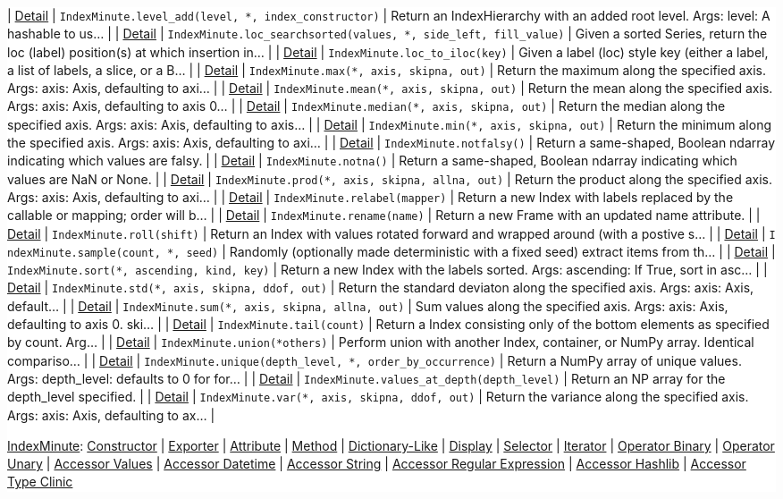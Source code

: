 | [Detail](../api_detail/index_minute-method.md#api-sig-indexminute-level-add) | `IndexMinute.level_add(level, *, index_constructor)` | Return an IndexHierarchy with an added root level. Args: level: A hashable to us… |
| [Detail](../api_detail/index_minute-method.md#api-sig-indexminute-loc-searchsorted) | `IndexMinute.loc_searchsorted(values, *, side_left, fill_value)` | Given a sorted Series, return the loc (label) position(s) at which insertion in… |
| [Detail](../api_detail/index_minute-method.md#api-sig-indexminute-loc-to-iloc) | `IndexMinute.loc_to_iloc(key)` | Given a label (loc) style key (either a label, a list of labels, a slice, or a B… |
| [Detail](../api_detail/index_minute-method.md#api-sig-indexminute-max) | `IndexMinute.max(*, axis, skipna, out)` | Return the maximum along the specified axis. Args: axis: Axis, defaulting to axi… |
| [Detail](../api_detail/index_minute-method.md#api-sig-indexminute-mean) | `IndexMinute.mean(*, axis, skipna, out)` | Return the mean along the specified axis. Args: axis: Axis, defaulting to axis 0… |
| [Detail](../api_detail/index_minute-method.md#api-sig-indexminute-median) | `IndexMinute.median(*, axis, skipna, out)` | Return the median along the specified axis. Args: axis: Axis, defaulting to axis… |
| [Detail](../api_detail/index_minute-method.md#api-sig-indexminute-min) | `IndexMinute.min(*, axis, skipna, out)` | Return the minimum along the specified axis. Args: axis: Axis, defaulting to axi… |
| [Detail](../api_detail/index_minute-method.md#api-sig-indexminute-notfalsy) | `IndexMinute.notfalsy()` | Return a same-shaped, Boolean ndarray indicating which values are falsy. |
| [Detail](../api_detail/index_minute-method.md#api-sig-indexminute-notna) | `IndexMinute.notna()` | Return a same-shaped, Boolean ndarray indicating which values are NaN or None. |
| [Detail](../api_detail/index_minute-method.md#api-sig-indexminute-prod) | `IndexMinute.prod(*, axis, skipna, allna, out)` | Return the product along the specified axis. Args: axis: Axis, defaulting to axi… |
| [Detail](../api_detail/index_minute-method.md#api-sig-indexminute-relabel) | `IndexMinute.relabel(mapper)` | Return a new Index with labels replaced by the callable or mapping; order will b… |
| [Detail](../api_detail/index_minute-method.md#api-sig-indexminute-rename) | `IndexMinute.rename(name)` | Return a new Frame with an updated name attribute. |
| [Detail](../api_detail/index_minute-method.md#api-sig-indexminute-roll) | `IndexMinute.roll(shift)` | Return an Index with values rotated forward and wrapped around (with a postive s… |
| [Detail](../api_detail/index_minute-method.md#api-sig-indexminute-sample) | `IndexMinute.sample(count, *, seed)` | Randomly (optionally made deterministic with a fixed seed) extract items from th… |
| [Detail](../api_detail/index_minute-method.md#api-sig-indexminute-sort) | `IndexMinute.sort(*, ascending, kind, key)` | Return a new Index with the labels sorted. Args: ascending: If True, sort in asc… |
| [Detail](../api_detail/index_minute-method.md#api-sig-indexminute-std) | `IndexMinute.std(*, axis, skipna, ddof, out)` | Return the standard deviaton along the specified axis. Args: axis: Axis, default… |
| [Detail](../api_detail/index_minute-method.md#api-sig-indexminute-sum) | `IndexMinute.sum(*, axis, skipna, allna, out)` | Sum values along the specified axis. Args: axis: Axis, defaulting to axis 0. ski… |
| [Detail](../api_detail/index_minute-method.md#api-sig-indexminute-tail) | `IndexMinute.tail(count)` | Return a Index consisting only of the bottom elements as specified by count. Arg… |
| [Detail](../api_detail/index_minute-method.md#api-sig-indexminute-union) | `IndexMinute.union(*others)` | Perform union with another Index, container, or NumPy array. Identical compariso… |
| [Detail](../api_detail/index_minute-method.md#api-sig-indexminute-unique) | `IndexMinute.unique(depth_level, *, order_by_occurrence)` | Return a NumPy array of unique values. Args: depth\_level: defaults to 0 for for… |
| [Detail](../api_detail/index_minute-method.md#api-sig-indexminute-values-at-depth) | `IndexMinute.values_at_depth(depth_level)` | Return an NP array for the depth\_level specified. |
| [Detail](../api_detail/index_minute-method.md#api-sig-indexminute-var) | `IndexMinute.var(*, axis, skipna, ddof, out)` | Return the variance along the specified axis. Args: axis: Axis, defaulting to ax… |

[IndexMinute](index_minute.md#api-overview-indexminute): [Constructor](index_minute-constructor.md#api-overview-indexminute-constructor) | [Exporter](index_minute-exporter.md#api-overview-indexminute-exporter) | [Attribute](index_minute-attribute.md#api-overview-indexminute-attribute) | [Method](#api-overview-indexminute-method) | [Dictionary-Like](index_minute-dictionary_like.md#api-overview-indexminute-dictionary-like) | [Display](index_minute-display.md#api-overview-indexminute-display) | [Selector](index_minute-selector.md#api-overview-indexminute-selector) | [Iterator](index_minute-iterator.md#api-overview-indexminute-iterator) | [Operator Binary](index_minute-operator_binary.md#api-overview-indexminute-operator-binary) | [Operator Unary](index_minute-operator_unary.md#api-overview-indexminute-operator-unary) | [Accessor Values](index_minute-accessor_values.md#api-overview-indexminute-accessor-values) | [Accessor Datetime](index_minute-accessor_datetime.md#api-overview-indexminute-accessor-datetime) | [Accessor String](index_minute-accessor_string.md#api-overview-indexminute-accessor-string) | [Accessor Regular Expression](index_minute-accessor_regular_expression.md#api-overview-indexminute-accessor-regular-expression) | [Accessor Hashlib](index_minute-accessor_hashlib.md#api-overview-indexminute-accessor-hashlib) | [Accessor Type Clinic](index_minute-accessor_type_clinic.md#api-overview-indexminute-accessor-type-clinic)
